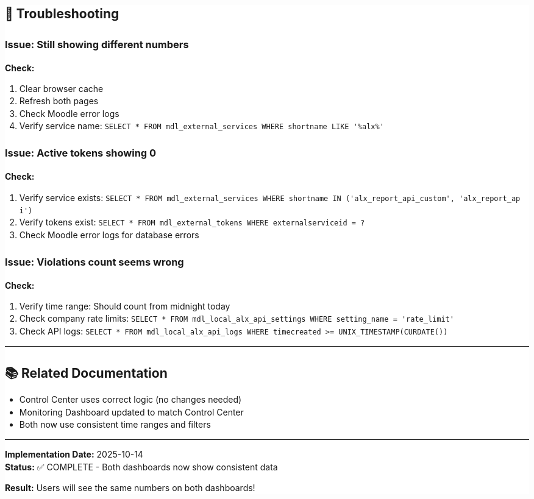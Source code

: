 
## 🔧 Troubleshooting

### **Issue: Still showing different numbers**

**Check:**
1. Clear browser cache
2. Refresh both pages
3. Check Moodle error logs
4. Verify service name: `SELECT * FROM mdl_external_services WHERE shortname LIKE '%alx%'`

### **Issue: Active tokens showing 0**

**Check:**
1. Verify service exists: `SELECT * FROM mdl_external_services WHERE shortname IN ('alx_report_api_custom', 'alx_report_api')`
2. Verify tokens exist: `SELECT * FROM mdl_external_tokens WHERE externalserviceid = ?`
3. Check Moodle error logs for database errors

### **Issue: Violations count seems wrong**

**Check:**
1. Verify time range: Should count from midnight today
2. Check company rate limits: `SELECT * FROM mdl_local_alx_api_settings WHERE setting_name = 'rate_limit'`
3. Check API logs: `SELECT * FROM mdl_local_alx_api_logs WHERE timecreated >= UNIX_TIMESTAMP(CURDATE())`

---

## 📚 Related Documentation

- Control Center uses correct logic (no changes needed)
- Monitoring Dashboard updated to match Control Center
- Both now use consistent time ranges and filters

---

**Implementation Date:** 2025-10-14  
**Status:** ✅ COMPLETE - Both dashboards now show consistent data

**Result:** Users will see the same numbers on both dashboards!
